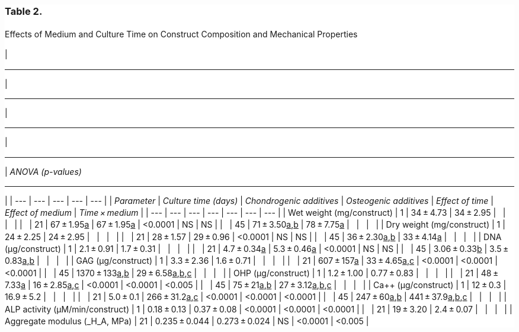 ### Table 2.

Effects of Medium and Culture Time on Construct Composition and Mechanical Properties


|  
* * *

 |  

* * *

 |  

* * *

 |  

* * *

 | _ANOVA (_p_\-values)_

* * *

 |
| --- | --- | --- | --- | --- |
| _Parameter_ | _Culture time (days)_ | _Chondrogenic additives_ | _Osteogenic additives_ | _Effect of time_ | _Effect of medium_ | _Time × medium_ |
| --- | --- | --- | --- | --- | --- | --- |
| Wet weight (mg/construct) | 1 | 34 ± 4.73 | 34 ± 2.95 |   |   |   |
|   | 21 | 67 ± 1.95[a](#tf2) | 67 ± 1.95[a](#tf2) | <0.0001 | NS | NS |
|   | 45 | 71 ± 3.50[a](#tf2),[b](#tf3) | 78 ± 7.75[a](#tf2) |   |   |   |
| Dry weight (mg/construct) | 1 | 24 ± 2.25 | 24 ± 2.95 |   |   |   |
|   | 21 | 28 ± 1.57 | 29 ± 0.96 | <0.0001 | NS | NS |
|   | 45 | 36 ± 2.30[a](#tf2),[b](#tf3) | 33 ± 4.14[a](#tf2) |   |   |   |
| DNA (μg/construct) | 1 | 2.1 ± 0.91 | 1.7 ± 0.31 |   |   |   |
|   | 21 | 4.7 ± 0.34[a](#tf2) | 5.3 ± 0.46[a](#tf2) | <0.0001 | NS | NS |
|   | 45 | 3.06 ± 0.33[b](#tf3) | 3.5 ± 0.83[a](#tf2),[b](#tf3) |   |   |   |
| GAG (μg/construct) | 1 | 3.3 ± 2.36 | 1.6 ± 0.71 |   |   |   |
|   | 21 | 607 ± 157[a](#tf2) | 33 ± 4.65[a](#tf2),[c](#tf4) | <0.0001 | <0.0001 | <0.0001 |
|   | 45 | 1370 ± 133[a](#tf2),[b](#tf3) | 29 ± 6.58[a](#tf2),[b](#tf3),[c](#tf4) |   |   |   |
| OHP (μg/construct) | 1 | 1.2 ± 1.00 | 0.77 ± 0.83 |   |   |   |
|   | 21 | 48 ± 7.33[a](#tf2) | 16 ± 2.85[a](#tf2),[c](#tf4) | <0.0001 | <0.0001 | <0.005 |
|   | 45 | 75 ± 21[a](#tf2),[b](#tf3) | 27 ± 3.12[a](#tf2),[b](#tf3),[c](#tf4) |   |   |   |
| Ca++ (μg/construct) | 1 | 12 ± 0.3 | 16.9 ± 5.2 |   |   |   |
|   | 21 | 5.0 ± 0.1 | 266 ± 31.2[a](#tf2),[c](#tf4) | <0.0001 | <0.0001 | <0.0001 |
|   | 45 | 247 ± 60[a](#tf2),[b](#tf3) | 441 ± 37.9[a](#tf2),[b](#tf3),[c](#tf4) |   |   |   |
| ALP activity (μM/min/construct) | 1 | 0.18 ± 0.13 | 0.37 ± 0.08 | <0.0001 | <0.0001 | <0.0001 |
|   | 21 | 19 ± 3.20 | 2.4 ± 0.07 |   |   |   |
| Aggregate modulus (_H_A, MPa) | 21 | 0.235 ± 0.044 | 0.273 ± 0.024 | NS | <0.0001 | <0.005 |